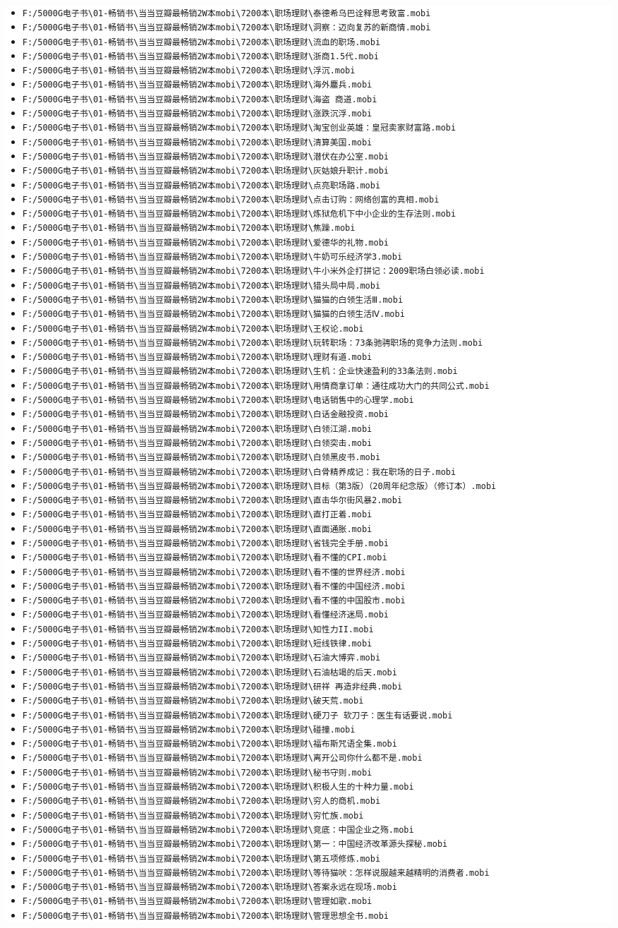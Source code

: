 - `F:/5000G电子书\01-畅销书\当当豆瓣最畅销2W本mobi\7200本\职场理财\泰德希乌巴诠释思考致富.mobi`
- `F:/5000G电子书\01-畅销书\当当豆瓣最畅销2W本mobi\7200本\职场理财\洞察：迈向复苏的新商情.mobi`
- `F:/5000G电子书\01-畅销书\当当豆瓣最畅销2W本mobi\7200本\职场理财\流血的职场.mobi`
- `F:/5000G电子书\01-畅销书\当当豆瓣最畅销2W本mobi\7200本\职场理财\浙商1.5代.mobi`
- `F:/5000G电子书\01-畅销书\当当豆瓣最畅销2W本mobi\7200本\职场理财\浮沉.mobi`
- `F:/5000G电子书\01-畅销书\当当豆瓣最畅销2W本mobi\7200本\职场理财\海外鏖兵.mobi`
- `F:/5000G电子书\01-畅销书\当当豆瓣最畅销2W本mobi\7200本\职场理财\海盗 商道.mobi`
- `F:/5000G电子书\01-畅销书\当当豆瓣最畅销2W本mobi\7200本\职场理财\涨跌沉浮.mobi`
- `F:/5000G电子书\01-畅销书\当当豆瓣最畅销2W本mobi\7200本\职场理财\淘宝创业英雄：皇冠卖家财富路.mobi`
- `F:/5000G电子书\01-畅销书\当当豆瓣最畅销2W本mobi\7200本\职场理财\清算美国.mobi`
- `F:/5000G电子书\01-畅销书\当当豆瓣最畅销2W本mobi\7200本\职场理财\潜伏在办公室.mobi`
- `F:/5000G电子书\01-畅销书\当当豆瓣最畅销2W本mobi\7200本\职场理财\灰姑娘升职计.mobi`
- `F:/5000G电子书\01-畅销书\当当豆瓣最畅销2W本mobi\7200本\职场理财\点亮职场路.mobi`
- `F:/5000G电子书\01-畅销书\当当豆瓣最畅销2W本mobi\7200本\职场理财\点击订购：网络创富的真相.mobi`
- `F:/5000G电子书\01-畅销书\当当豆瓣最畅销2W本mobi\7200本\职场理财\炼狱危机下中小企业的生存法则.mobi`
- `F:/5000G电子书\01-畅销书\当当豆瓣最畅销2W本mobi\7200本\职场理财\焦躁.mobi`
- `F:/5000G电子书\01-畅销书\当当豆瓣最畅销2W本mobi\7200本\职场理财\爱德华的礼物.mobi`
- `F:/5000G电子书\01-畅销书\当当豆瓣最畅销2W本mobi\7200本\职场理财\牛奶可乐经济学3.mobi`
- `F:/5000G电子书\01-畅销书\当当豆瓣最畅销2W本mobi\7200本\职场理财\牛小米外企打拼记：2009职场白领必读.mobi`
- `F:/5000G电子书\01-畅销书\当当豆瓣最畅销2W本mobi\7200本\职场理财\猎头局中局.mobi`
- `F:/5000G电子书\01-畅销书\当当豆瓣最畅销2W本mobi\7200本\职场理财\猫猫的白领生活Ⅲ.mobi`
- `F:/5000G电子书\01-畅销书\当当豆瓣最畅销2W本mobi\7200本\职场理财\猫猫的白领生活Ⅳ.mobi`
- `F:/5000G电子书\01-畅销书\当当豆瓣最畅销2W本mobi\7200本\职场理财\王权论.mobi`
- `F:/5000G电子书\01-畅销书\当当豆瓣最畅销2W本mobi\7200本\职场理财\玩转职场：73条驰骋职场的竞争力法则.mobi`
- `F:/5000G电子书\01-畅销书\当当豆瓣最畅销2W本mobi\7200本\职场理财\理财有道.mobi`
- `F:/5000G电子书\01-畅销书\当当豆瓣最畅销2W本mobi\7200本\职场理财\生机：企业快速盈利的33条法则.mobi`
- `F:/5000G电子书\01-畅销书\当当豆瓣最畅销2W本mobi\7200本\职场理财\用情商拿订单：通往成功大门的共同公式.mobi`
- `F:/5000G电子书\01-畅销书\当当豆瓣最畅销2W本mobi\7200本\职场理财\电话销售中的心理学.mobi`
- `F:/5000G电子书\01-畅销书\当当豆瓣最畅销2W本mobi\7200本\职场理财\白话金融投资.mobi`
- `F:/5000G电子书\01-畅销书\当当豆瓣最畅销2W本mobi\7200本\职场理财\白领江湖.mobi`
- `F:/5000G电子书\01-畅销书\当当豆瓣最畅销2W本mobi\7200本\职场理财\白领突击.mobi`
- `F:/5000G电子书\01-畅销书\当当豆瓣最畅销2W本mobi\7200本\职场理财\白领黑皮书.mobi`
- `F:/5000G电子书\01-畅销书\当当豆瓣最畅销2W本mobi\7200本\职场理财\白骨精养成记：我在职场的日子.mobi`
- `F:/5000G电子书\01-畅销书\当当豆瓣最畅销2W本mobi\7200本\职场理财\目标（第3版）（20周年纪念版）（修订本）.mobi`
- `F:/5000G电子书\01-畅销书\当当豆瓣最畅销2W本mobi\7200本\职场理财\直击华尔街风暴2.mobi`
- `F:/5000G电子书\01-畅销书\当当豆瓣最畅销2W本mobi\7200本\职场理财\直打正着.mobi`
- `F:/5000G电子书\01-畅销书\当当豆瓣最畅销2W本mobi\7200本\职场理财\直面通胀.mobi`
- `F:/5000G电子书\01-畅销书\当当豆瓣最畅销2W本mobi\7200本\职场理财\省钱完全手册.mobi`
- `F:/5000G电子书\01-畅销书\当当豆瓣最畅销2W本mobi\7200本\职场理财\看不懂的CPI.mobi`
- `F:/5000G电子书\01-畅销书\当当豆瓣最畅销2W本mobi\7200本\职场理财\看不懂的世界经济.mobi`
- `F:/5000G电子书\01-畅销书\当当豆瓣最畅销2W本mobi\7200本\职场理财\看不懂的中国经济.mobi`
- `F:/5000G电子书\01-畅销书\当当豆瓣最畅销2W本mobi\7200本\职场理财\看不懂的中国股市.mobi`
- `F:/5000G电子书\01-畅销书\当当豆瓣最畅销2W本mobi\7200本\职场理财\看懂经济迷局.mobi`
- `F:/5000G电子书\01-畅销书\当当豆瓣最畅销2W本mobi\7200本\职场理财\知性力II.mobi`
- `F:/5000G电子书\01-畅销书\当当豆瓣最畅销2W本mobi\7200本\职场理财\短线铁律.mobi`
- `F:/5000G电子书\01-畅销书\当当豆瓣最畅销2W本mobi\7200本\职场理财\石油大博弈.mobi`
- `F:/5000G电子书\01-畅销书\当当豆瓣最畅销2W本mobi\7200本\职场理财\石油枯竭的后天.mobi`
- `F:/5000G电子书\01-畅销书\当当豆瓣最畅销2W本mobi\7200本\职场理财\研祥 再造非经典.mobi`
- `F:/5000G电子书\01-畅销书\当当豆瓣最畅销2W本mobi\7200本\职场理财\破天荒.mobi`
- `F:/5000G电子书\01-畅销书\当当豆瓣最畅销2W本mobi\7200本\职场理财\硬刀子 软刀子：医生有话要说.mobi`
- `F:/5000G电子书\01-畅销书\当当豆瓣最畅销2W本mobi\7200本\职场理财\碰撞.mobi`
- `F:/5000G电子书\01-畅销书\当当豆瓣最畅销2W本mobi\7200本\职场理财\福布斯咒语全集.mobi`
- `F:/5000G电子书\01-畅销书\当当豆瓣最畅销2W本mobi\7200本\职场理财\离开公司你什么都不是.mobi`
- `F:/5000G电子书\01-畅销书\当当豆瓣最畅销2W本mobi\7200本\职场理财\秘书守则.mobi`
- `F:/5000G电子书\01-畅销书\当当豆瓣最畅销2W本mobi\7200本\职场理财\积极人生的十种力量.mobi`
- `F:/5000G电子书\01-畅销书\当当豆瓣最畅销2W本mobi\7200本\职场理财\穷人的商机.mobi`
- `F:/5000G电子书\01-畅销书\当当豆瓣最畅销2W本mobi\7200本\职场理财\穷忙族.mobi`
- `F:/5000G电子书\01-畅销书\当当豆瓣最畅销2W本mobi\7200本\职场理财\竞底：中国企业之殇.mobi`
- `F:/5000G电子书\01-畅销书\当当豆瓣最畅销2W本mobi\7200本\职场理财\第一：中国经济改革源头探秘.mobi`
- `F:/5000G电子书\01-畅销书\当当豆瓣最畅销2W本mobi\7200本\职场理财\第五项修炼.mobi`
- `F:/5000G电子书\01-畅销书\当当豆瓣最畅销2W本mobi\7200本\职场理财\等待猫吠：怎样说服越来越精明的消费者.mobi`
- `F:/5000G电子书\01-畅销书\当当豆瓣最畅销2W本mobi\7200本\职场理财\答案永远在现场.mobi`
- `F:/5000G电子书\01-畅销书\当当豆瓣最畅销2W本mobi\7200本\职场理财\管理如歌.mobi`
- `F:/5000G电子书\01-畅销书\当当豆瓣最畅销2W本mobi\7200本\职场理财\管理思想全书.mobi`
